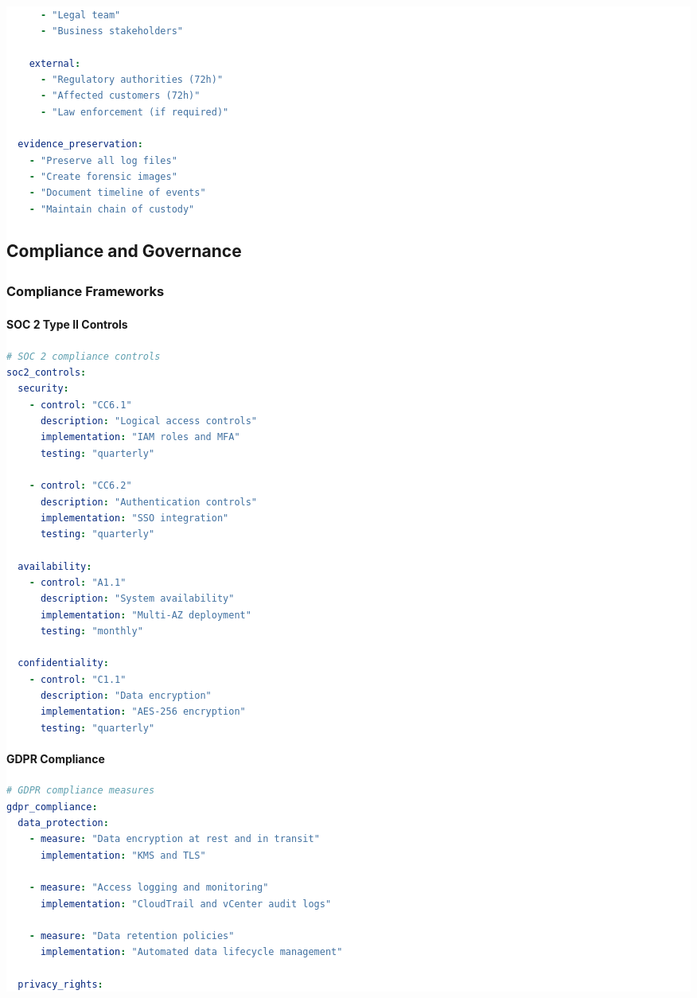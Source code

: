 ```yaml
      - "Legal team"
      - "Business stakeholders"
      
    external:
      - "Regulatory authorities (72h)"
      - "Affected customers (72h)"
      - "Law enforcement (if required)"
      
  evidence_preservation:
    - "Preserve all log files"
    - "Create forensic images"
    - "Document timeline of events"
    - "Maintain chain of custody"
```

## Compliance and Governance

### Compliance Frameworks

#### SOC 2 Type II Controls

```yaml
# SOC 2 compliance controls
soc2_controls:
  security:
    - control: "CC6.1"
      description: "Logical access controls"
      implementation: "IAM roles and MFA"
      testing: "quarterly"
      
    - control: "CC6.2"
      description: "Authentication controls"
      implementation: "SSO integration"
      testing: "quarterly"
      
  availability:
    - control: "A1.1"
      description: "System availability"
      implementation: "Multi-AZ deployment"
      testing: "monthly"
      
  confidentiality:
    - control: "C1.1"
      description: "Data encryption"
      implementation: "AES-256 encryption"
      testing: "quarterly"
```

#### GDPR Compliance

```yaml
# GDPR compliance measures
gdpr_compliance:
  data_protection:
    - measure: "Data encryption at rest and in transit"
      implementation: "KMS and TLS"
      
    - measure: "Access logging and monitoring"
      implementation: "CloudTrail and vCenter audit logs"
      
    - measure: "Data retention policies"
      implementation: "Automated data lifecycle management"
      
  privacy_rights:
```